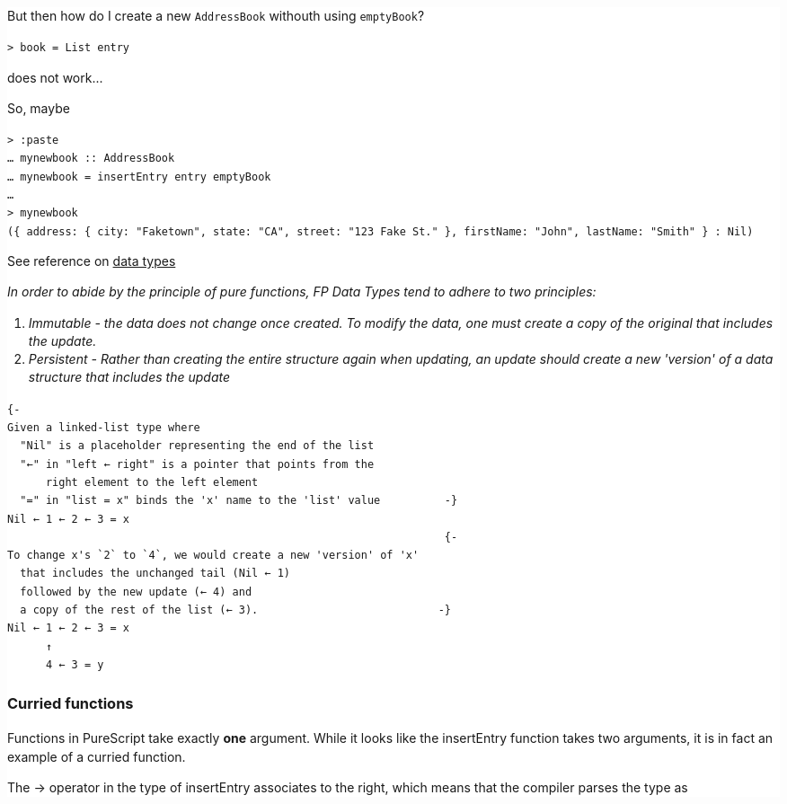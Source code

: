 
But then how do I create a new `AddressBook` withouth using `emptyBook`? 
```
> book = List entry
```
does not work...

So, maybe

```
> :paste
… mynewbook :: AddressBook
… mynewbook = insertEntry entry emptyBook
… 
> mynewbook
({ address: { city: "Faketown", state: "CA", street: "123 Fake St." }, firstName: "John", lastName: "Smith" } : Nil)
```

See reference on [data types](https://github.com/JordanMartinez/purescript-jordans-reference/blob/latestRelease/01-FP-Philosophical-Foundations/03-Data-Types.md)


*In order to abide by the principle of pure functions, FP Data Types tend to adhere to two principles:*

1. *Immutable - the data does not change once created. To modify the data, one must create a copy of the original that includes the update.*
2. *Persistent - Rather than creating the entire structure again when updating, an update should create a new 'version' of a data structure that includes the update*

```
{-
Given a linked-list type where
  "Nil" is a placeholder representing the end of the list
  "←" in "left ← right" is a pointer that points from the
      right element to the left element
  "=" in "list = x" binds the 'x' name to the 'list' value          -}
Nil ← 1 ← 2 ← 3 = x
                                                                    {-
To change x's `2` to `4`, we would create a new 'version' of 'x'
  that includes the unchanged tail (Nil ← 1)
  followed by the new update (← 4) and
  a copy of the rest of the list (← 3).                            -}
Nil ← 1 ← 2 ← 3 = x
      ↑
      4 ← 3 = y
```


### Curried functions

Functions in PureScript take exactly **one** argument. While it looks like the insertEntry function takes two arguments, it is in fact an example of a curried function.

The -> operator in the type of insertEntry associates to the right, which means that the compiler parses the type as
